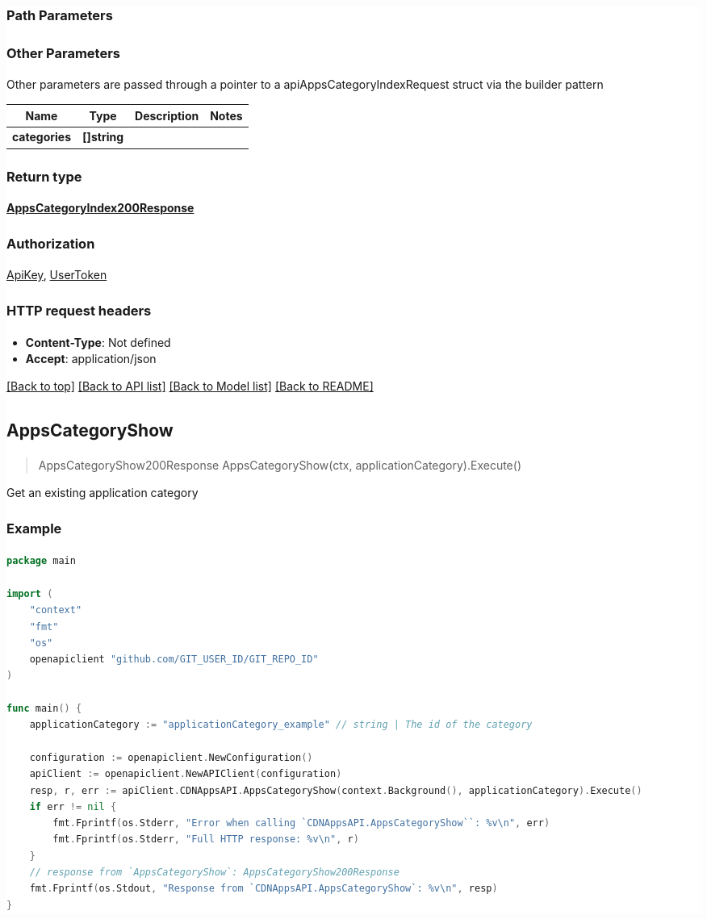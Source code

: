 ### Path Parameters



### Other Parameters

Other parameters are passed through a pointer to a apiAppsCategoryIndexRequest struct via the builder pattern


Name | Type | Description  | Notes
------------- | ------------- | ------------- | -------------
 **categories** | **[]string** |  | 

### Return type

[**AppsCategoryIndex200Response**](AppsCategoryIndex200Response.md)

### Authorization

[ApiKey](../README.md#ApiKey), [UserToken](../README.md#UserToken)

### HTTP request headers

- **Content-Type**: Not defined
- **Accept**: application/json

[[Back to top]](#) [[Back to API list]](../README.md#documentation-for-api-endpoints)
[[Back to Model list]](../README.md#documentation-for-models)
[[Back to README]](../README.md)


## AppsCategoryShow

> AppsCategoryShow200Response AppsCategoryShow(ctx, applicationCategory).Execute()

Get an existing application category

### Example

```go
package main

import (
	"context"
	"fmt"
	"os"
	openapiclient "github.com/GIT_USER_ID/GIT_REPO_ID"
)

func main() {
	applicationCategory := "applicationCategory_example" // string | The id of the category

	configuration := openapiclient.NewConfiguration()
	apiClient := openapiclient.NewAPIClient(configuration)
	resp, r, err := apiClient.CDNAppsAPI.AppsCategoryShow(context.Background(), applicationCategory).Execute()
	if err != nil {
		fmt.Fprintf(os.Stderr, "Error when calling `CDNAppsAPI.AppsCategoryShow``: %v\n", err)
		fmt.Fprintf(os.Stderr, "Full HTTP response: %v\n", r)
	}
	// response from `AppsCategoryShow`: AppsCategoryShow200Response
	fmt.Fprintf(os.Stdout, "Response from `CDNAppsAPI.AppsCategoryShow`: %v\n", resp)
}
```
